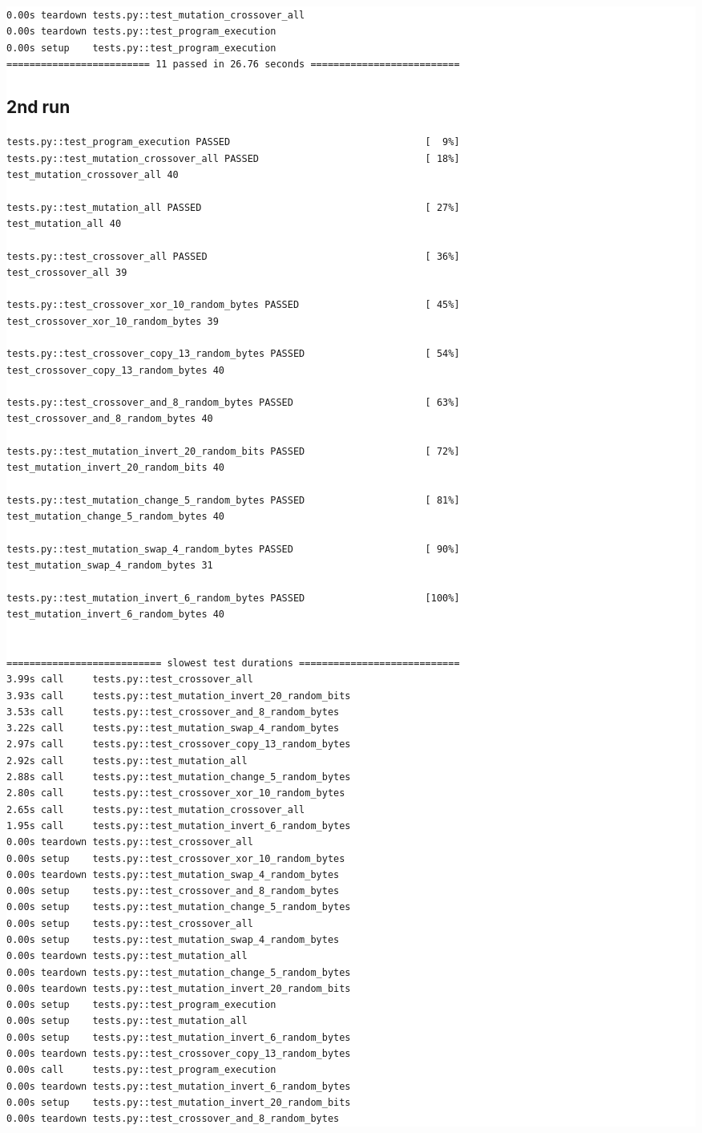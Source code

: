     0.00s teardown tests.py::test_mutation_crossover_all
    0.00s teardown tests.py::test_program_execution
    0.00s setup    tests.py::test_program_execution
    ========================= 11 passed in 26.76 seconds ==========================


## 2nd run

    tests.py::test_program_execution PASSED                                  [  9%]
    tests.py::test_mutation_crossover_all PASSED                             [ 18%]
    test_mutation_crossover_all 40
    
    tests.py::test_mutation_all PASSED                                       [ 27%]
    test_mutation_all 40
    
    tests.py::test_crossover_all PASSED                                      [ 36%]
    test_crossover_all 39
    
    tests.py::test_crossover_xor_10_random_bytes PASSED                      [ 45%]
    test_crossover_xor_10_random_bytes 39
    
    tests.py::test_crossover_copy_13_random_bytes PASSED                     [ 54%]
    test_crossover_copy_13_random_bytes 40
    
    tests.py::test_crossover_and_8_random_bytes PASSED                       [ 63%]
    test_crossover_and_8_random_bytes 40
    
    tests.py::test_mutation_invert_20_random_bits PASSED                     [ 72%]
    test_mutation_invert_20_random_bits 40
    
    tests.py::test_mutation_change_5_random_bytes PASSED                     [ 81%]
    test_mutation_change_5_random_bytes 40
    
    tests.py::test_mutation_swap_4_random_bytes PASSED                       [ 90%]
    test_mutation_swap_4_random_bytes 31
    
    tests.py::test_mutation_invert_6_random_bytes PASSED                     [100%]
    test_mutation_invert_6_random_bytes 40
    
    
    =========================== slowest test durations ============================
    3.99s call     tests.py::test_crossover_all
    3.93s call     tests.py::test_mutation_invert_20_random_bits
    3.53s call     tests.py::test_crossover_and_8_random_bytes
    3.22s call     tests.py::test_mutation_swap_4_random_bytes
    2.97s call     tests.py::test_crossover_copy_13_random_bytes
    2.92s call     tests.py::test_mutation_all
    2.88s call     tests.py::test_mutation_change_5_random_bytes
    2.80s call     tests.py::test_crossover_xor_10_random_bytes
    2.65s call     tests.py::test_mutation_crossover_all
    1.95s call     tests.py::test_mutation_invert_6_random_bytes
    0.00s teardown tests.py::test_crossover_all
    0.00s setup    tests.py::test_crossover_xor_10_random_bytes
    0.00s teardown tests.py::test_mutation_swap_4_random_bytes
    0.00s setup    tests.py::test_crossover_and_8_random_bytes
    0.00s setup    tests.py::test_mutation_change_5_random_bytes
    0.00s setup    tests.py::test_crossover_all
    0.00s setup    tests.py::test_mutation_swap_4_random_bytes
    0.00s teardown tests.py::test_mutation_all
    0.00s teardown tests.py::test_mutation_change_5_random_bytes
    0.00s teardown tests.py::test_mutation_invert_20_random_bits
    0.00s setup    tests.py::test_program_execution
    0.00s setup    tests.py::test_mutation_all
    0.00s setup    tests.py::test_mutation_invert_6_random_bytes
    0.00s teardown tests.py::test_crossover_copy_13_random_bytes
    0.00s call     tests.py::test_program_execution
    0.00s teardown tests.py::test_mutation_invert_6_random_bytes
    0.00s setup    tests.py::test_mutation_invert_20_random_bits
    0.00s teardown tests.py::test_crossover_and_8_random_bytes
